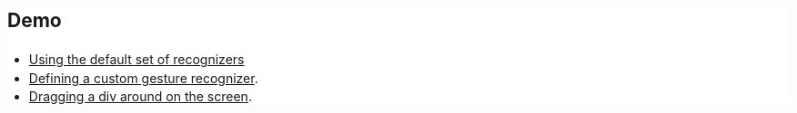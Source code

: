 ## Demo

* [Using the default set of recognizers](http://ryanmullins.github.io/angular-hammer/examples/raw/default)
* [Defining a custom gesture recognizer](http://ryanmullins.github.io/angular-hammer/examples/raw/custom).
* [Dragging a div around on the screen](http://ryanmullins.github.io/angular-hammer/examples/raw/dragging).
